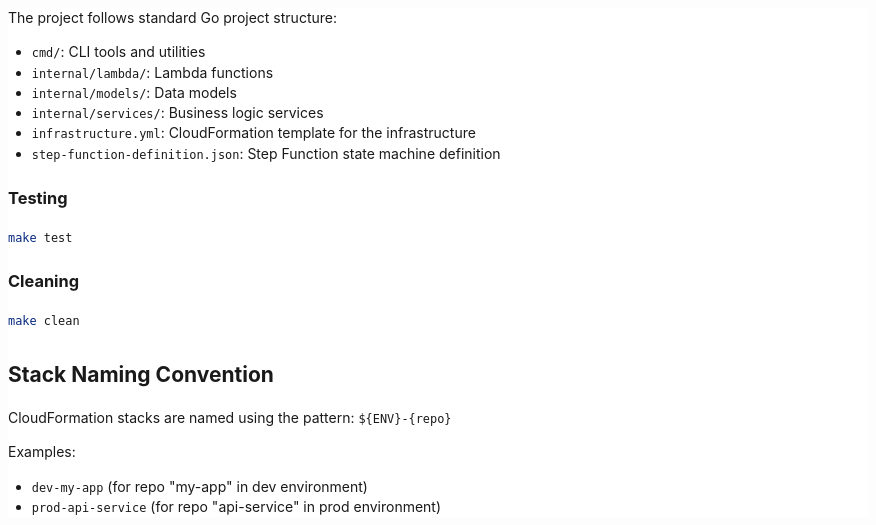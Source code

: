 The project follows standard Go project structure:

- `cmd/`: CLI tools and utilities
- `internal/lambda/`: Lambda functions
- `internal/models/`: Data models
- `internal/services/`: Business logic services
- `infrastructure.yml`: CloudFormation template for the infrastructure
- `step-function-definition.json`: Step Function state machine definition

### Testing

```bash
make test
```

### Cleaning

```bash
make clean
```

## Stack Naming Convention

CloudFormation stacks are named using the pattern: `${ENV}-{repo}`

Examples:

- `dev-my-app` (for repo "my-app" in dev environment)
- `prod-api-service` (for repo "api-service" in prod environment)
